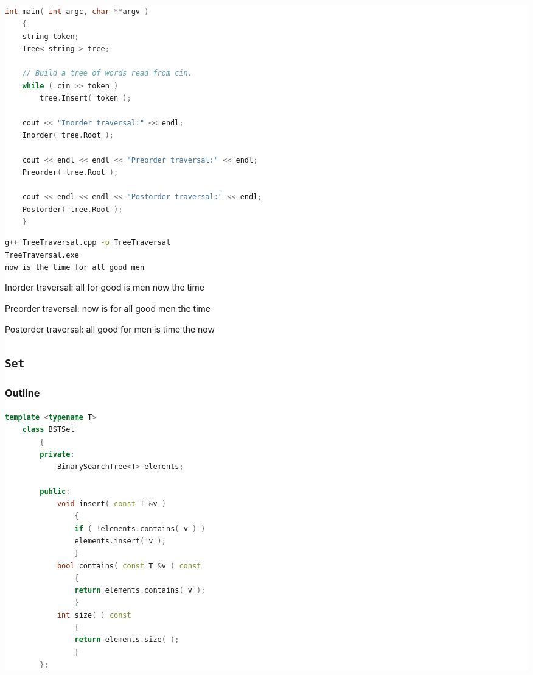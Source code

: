 ``` cpp
int main( int argc, char **argv )
	{
	string token;
	Tree< string > tree;
	
	// Build a tree of words read from cin.
	while ( cin >> token )
		tree.Insert( token );
		
	cout << "Inorder traversal:" << endl;
	Inorder( tree.Root );
	
	cout << endl << endl << "Preorder traversal:" << endl;
	Preorder( tree.Root );
	
	cout << endl << endl << "Postorder traversal:" << endl;
	Postorder( tree.Root );
	}
```

``` sh
g++ TreeTraversal.cpp -o TreeTraversal
TreeTraversal.exe
now is the time for all good men
```

Inorder traversal: all for good is men now the time

Preorder traversal: now is for all good men the time

Postorder traversal: all good for men is time the now

## `Set`

### Outline

``` cpp
template <typename T>
	class BSTSet
		{
		private:
			BinarySearchTree<T> elements;
		
		public:
			void insert( const T &v )
				{
				if ( !elements.contains( v ) )
				elements.insert( v );
				}
			bool contains( const T &v ) const
				{
				return elements.contains( v );
				}
			int size( ) const
				{
				return elements.size( );
				}
		};
```
